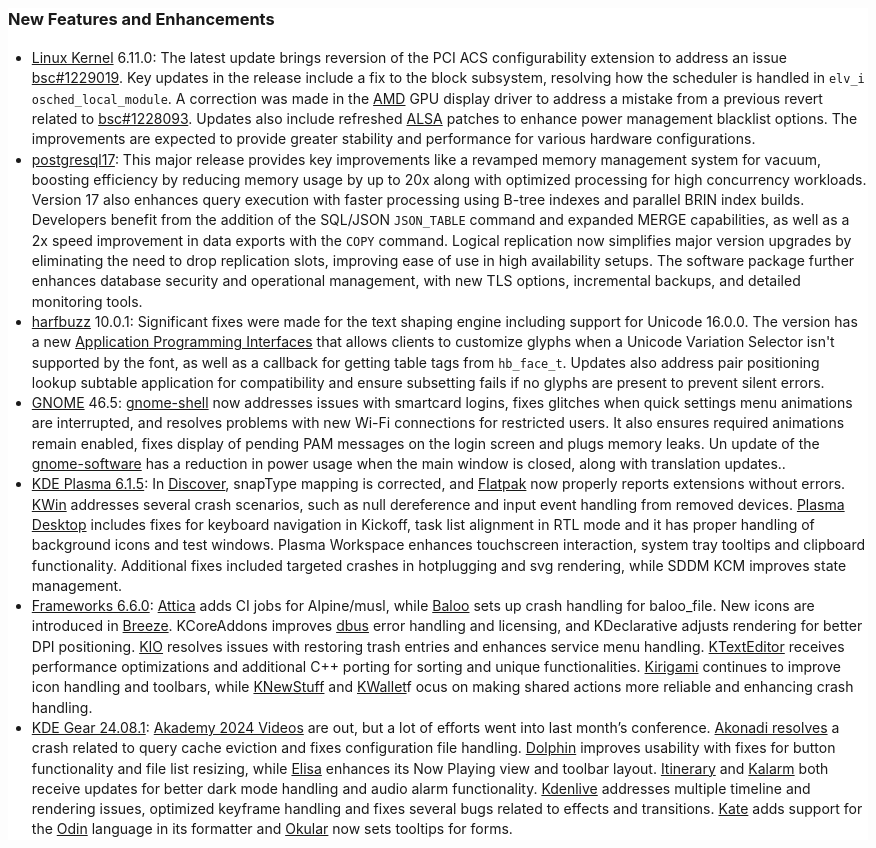 
### New Features and Enhancements
* [Linux Kernel](https://www.kernel.org/) 6.11.0: The latest update brings reversion of the PCI ACS configurability extension to address an issue [bsc#1229019](https://bugzilla.opensuse.org/show_bug.cgi?id=1229019). Key updates in the release include a fix to the block subsystem, resolving how the scheduler is handled in `elv_iosched_local_module`. A correction was made in the [AMD](https://www.amd.com) GPU display driver to address a mistake from a previous revert related to [bsc#1228093](https://bugzilla.opensuse.org/show_bug.cgi?id=1228093). Updates also include refreshed [ALSA](https://en.wikipedia.org/wiki/Advanced_Linux_Sound_Architecture) patches to enhance power management blacklist options. The improvements are expected to provide greater stability and performance for various hardware configurations.
* [postgresql17](https://www.postgresql.org/): This major release provides key improvements like a revamped memory management system for vacuum, boosting efficiency by reducing memory usage by up to 20x along with optimized processing for high concurrency workloads. Version 17 also enhances query execution with faster processing using B-tree indexes and parallel BRIN index builds. Developers benefit from the addition of the SQL/JSON `JSON_TABLE` command and expanded MERGE capabilities, as well as a 2x speed improvement in data exports with the `COPY` command. Logical replication now simplifies major version upgrades by eliminating the need to drop replication slots, improving ease of use in high availability setups. The software package further enhances database security and operational management, with new TLS options, incremental backups, and detailed monitoring tools.
* [harfbuzz](https://github.com/harfbuzz/harfbuzz) 10.0.1: Significant fixes were made for the text shaping engine including support for Unicode 16.0.0. The version has a new [Application Programming Interfaces](https://en.wikipedia.org/wiki/API) that allows clients to customize glyphs when a Unicode Variation Selector isn't supported by the font, as well as a callback for getting table tags from `hb_face_t`. Updates also address pair positioning lookup subtable application for compatibility and ensure subsetting fails if no glyphs are present to prevent silent errors. 
* [GNOME](https://www.gnome.org/) 46.5: [gnome-shell](https://gitlab.gnome.org/GNOME/gnome-shell) now addresses issues with smartcard logins, fixes glitches when quick settings menu animations are interrupted, and resolves problems with new Wi-Fi connections for restricted users. It also ensures required animations remain enabled, fixes display of pending PAM messages on the login screen and plugs memory leaks. Un update of the [gnome-software](https://gitlab.gnome.org/GNOME/gnome-software) has a reduction in power usage when the main window is closed, along with translation updates..
* [KDE Plasma 6.1.5](https://kde.org/announcements/plasma/6/6.1.5/): In [Discover](https://invent.kde.org/plasma/discover), snapType mapping is corrected, and [Flatpak](https://flatpak.org/) now properly reports extensions without errors. [KWin](https://userbase.kde.org/KWin) addresses several crash scenarios, such as null dereference and input event handling from removed devices. [Plasma Desktop](https://kde.org/plasma-desktop/) includes fixes for keyboard navigation in Kickoff, task list alignment in RTL mode and it has proper handling of background icons and test windows. Plasma Workspace enhances touchscreen interaction, system tray tooltips and clipboard functionality. Additional fixes included targeted crashes in hotplugging and svg rendering, while SDDM KCM improves state management. 
* [Frameworks 6.6.0](https://kde.org/announcements/frameworks/6/6.6.0/): [Attica](https://api.kde.org/frameworks/attica/html/index.html) adds CI jobs for Alpine/musl, while [Baloo](https://community.kde.org/Baloo) sets up crash handling for baloo_file. New icons are introduced in [Breeze](https://github.com/KDE/breeze). KCoreAddons improves [dbus](https://www.freedesktop.org/wiki/Software/dbus/) error handling and licensing, and KDeclarative adjusts rendering for better DPI positioning. [KIO](https://api.kde.org/frameworks/kio/html/index.html) resolves issues with restoring trash entries and enhances service menu handling. [KTextEditor](https://api.kde.org/frameworks/ktexteditor/html/) receives performance optimizations and additional C++ porting for sorting and unique functionalities. [Kirigami](https://kde.org/products/kirigami/) continues to improve icon handling and toolbars, while [KNewStuff](https://api.kde.org/frameworks/knewstuff/html/index.html) and [KWallet](https://github.com/KDE/kwallet)f ocus on making shared actions more reliable and enhancing crash handling.  
* [KDE Gear 24.08.1](https://kde.org/announcements/gear/24.08.1/): [Akademy 2024 Videos](https://tube.kockatoo.org/w/p/rHZEAD3pY3hNMTdZMLj4JJ) are out, but a lot of efforts went into last month’s conference. [Akonadi resolves](https://invent.kde.org/pim/akonadi) a crash related to query cache eviction and fixes configuration file handling. [Dolphin](https://apps.kde.org/dolphin/) improves usability with fixes for button functionality and file list resizing, while [Elisa](https://apps.kde.org/elisa/) enhances its Now Playing view and toolbar layout. [Itinerary](https://apps.kde.org/itinerary/) and [Kalarm](https://apps.kde.org/de/kalarm/) both receive updates for better dark mode handling and audio alarm functionality. [Kdenlive](https://kdenlive.org/en/) addresses multiple timeline and rendering issues, optimized keyframe handling and fixes several bugs related to effects and transitions. [Kate](https://kate-editor.org/) adds support for the [Odin](https://odin-lang.org/) language in its formatter and [Okular](https://okular.kde.org/) now sets tooltips for forms.
